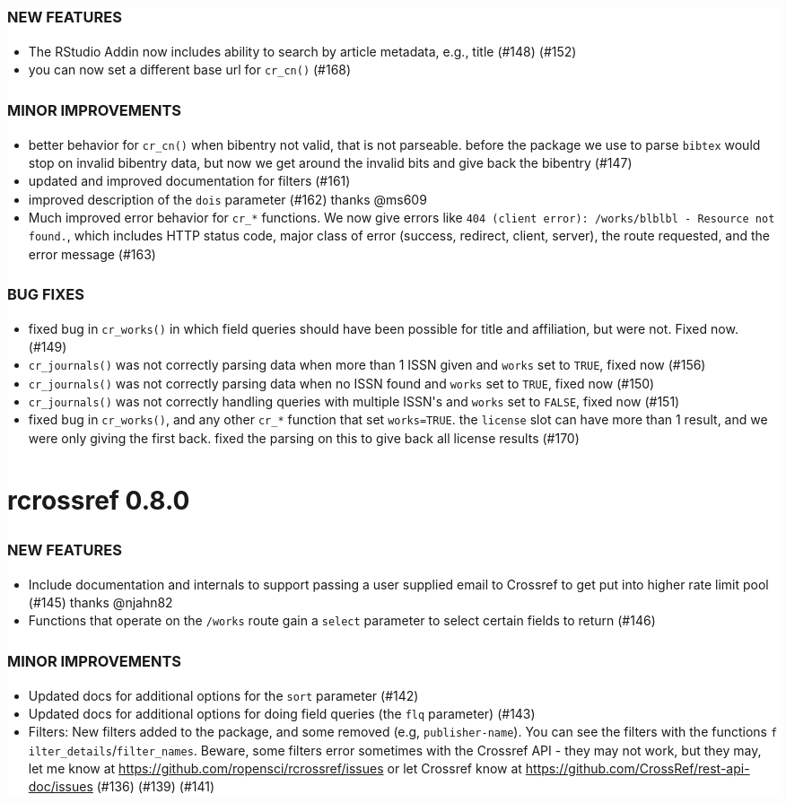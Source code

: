 ### NEW FEATURES

* The RStudio Addin now includes ability to search by article metadata, e.g., title (#148) (#152) 
* you can now set a different base url for `cr_cn()`  (#168)

### MINOR IMPROVEMENTS

* better behavior for `cr_cn()` when bibentry not valid, that is not parseable. before the package we use to parse `bibtex` would stop on invalid bibentry data, but now we get around the invalid bits and give back the bibentry (#147)
* updated and improved documentation for filters (#161)
* improved description of the `dois` parameter (#162) thanks @ms609
* Much improved error behavior for `cr_*` functions. We now give errors like `404 (client error): /works/blblbl - Resource not found.`, which includes HTTP status code, major class of error (success, redirect, client, server), the route requested, and the error message (#163) 

### BUG FIXES

* fixed bug in `cr_works()` in which field queries should have been possible for title and affiliation, but were not. Fixed now.  (#149)
* `cr_journals()` was not correctly parsing data when more than 1 ISSN given and `works` set to `TRUE`, fixed now (#156)
* `cr_journals()` was not correctly parsing data when no ISSN found and `works` set to `TRUE`, fixed now (#150)
* `cr_journals()` was not correctly handling queries with multiple ISSN's and `works` set to `FALSE`, fixed now (#151)
* fixed bug in `cr_works()`, and any other `cr_*` function that set `works=TRUE`. the `license` slot can have more than 1 result, and we were only giving the first back. fixed the parsing on this to give back all license results (#170)


rcrossref 0.8.0
===============

### NEW FEATURES

* Include documentation and internals to support passing a user 
supplied email to Crossref to get put into higher rate limit
pool (#145) thanks @njahn82
* Functions that operate on the `/works` route gain a `select`
parameter to select certain fields to return (#146)

### MINOR IMPROVEMENTS

* Updated docs for additional options for the `sort` parameter (#142)
* Updated docs for additional options for doing field queries (the 
`flq` parameter) (#143)
* Filters: New filters added to the package, and some removed 
(e.g, `publisher-name`). You can see the filters with the 
functions `filter_details`/`filter_names`. Beware, some filters
error sometimes with the Crossref API - they may not work, but they may, let me know at <https://github.com/ropensci/rcrossref/issues> or let Crossref know at <https://github.com/CrossRef/rest-api-doc/issues> (#136) (#139) (#141)
